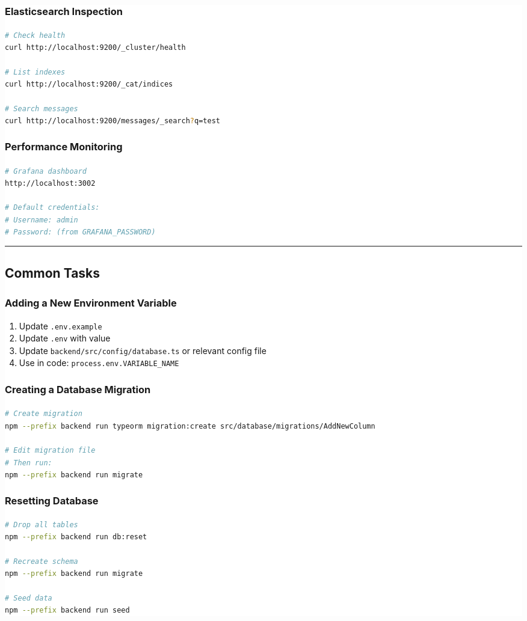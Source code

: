 ### Elasticsearch Inspection

```bash
# Check health
curl http://localhost:9200/_cluster/health

# List indexes
curl http://localhost:9200/_cat/indices

# Search messages
curl http://localhost:9200/messages/_search?q=test
```

### Performance Monitoring

```bash
# Grafana dashboard
http://localhost:3002

# Default credentials:
# Username: admin
# Password: (from GRAFANA_PASSWORD)
```

---

## Common Tasks

### Adding a New Environment Variable

1. Update `.env.example`
2. Update `.env` with value
3. Update `backend/src/config/database.ts` or relevant config file
4. Use in code: `process.env.VARIABLE_NAME`

### Creating a Database Migration

```bash
# Create migration
npm --prefix backend run typeorm migration:create src/database/migrations/AddNewColumn

# Edit migration file
# Then run:
npm --prefix backend run migrate
```

### Resetting Database

```bash
# Drop all tables
npm --prefix backend run db:reset

# Recreate schema
npm --prefix backend run migrate

# Seed data
npm --prefix backend run seed
```
